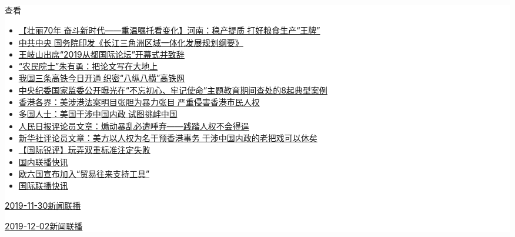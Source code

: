  查看
 

* [【壮丽70年 奋斗新时代——重温嘱托看变化】河南：稳产提质 打好粮食生产“王牌”](#【壮丽70年-奋斗新时代——重温嘱托看变化】河南：稳产提质-打好粮食生产“王牌”)
* [中共中央 国务院印发《长江三角洲区域一体化发展规划纲要》](#中共中央-国务院印发《长江三角洲区域一体化发展规划纲要》)
* [王岐山出席“2019从都国际论坛”开幕式并致辞](#王岐山出席“2019从都国际论坛”开幕式并致辞)
* [“农民院士”朱有勇：把论文写在大地上](#“农民院士”朱有勇：把论文写在大地上)
* [我国三条高铁今日开通 织密“八纵八横”高铁网](#我国三条高铁今日开通-织密“八纵八横”高铁网)
* [中央纪委国家监委公开曝光在“不忘初心、牢记使命”主题教育期间查处的8起典型案例](#中央纪委国家监委公开曝光在“不忘初心、牢记使命”主题教育期间查处的8起典型案例)
* [香港各界：美涉港法案明目张胆为暴力张目 严重侵害香港市民人权](#香港各界：美涉港法案明目张胆为暴力张目-严重侵害香港市民人权)
* [多国人士：美国干涉中国内政 试图挑衅中国](#多国人士：美国干涉中国内政-试图挑衅中国)
* [人民日报评论员文章：煽动暴乱必遭唾弃——践踏人权不会得逞](#人民日报评论员文章：煽动暴乱必遭唾弃——践踏人权不会得逞)
* [新华社评论员文章：美方以人权为名干预香港事务 干涉中国内政的老把戏可以休矣](#新华社评论员文章：美方以人权为名干预香港事务-干涉中国内政的老把戏可以休矣)
* [【国际锐评】玩弄双重标准注定失败](#【国际锐评】玩弄双重标准注定失败)
* [国内联播快讯](#国内联播快讯)
* [欧六国宣布加入“贸易往来支持工具”](#欧六国宣布加入“贸易往来支持工具”)
* [国际联播快讯](#国际联播快讯)






[2019-11-30新闻联播](/xinwenlianbo/20191130)


[2019-12-02新闻联播](/xinwenlianbo/20191202)



